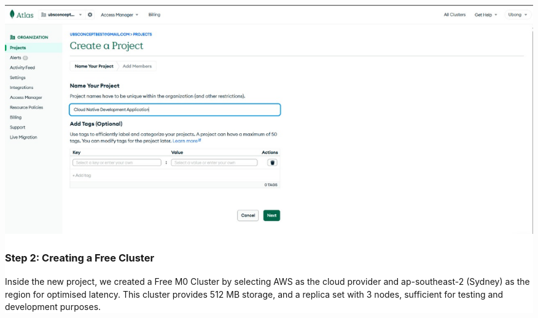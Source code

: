 ![alt text](/Screenshots/CreateNewProject.jpg)

### Step 2: Creating a Free Cluster

Inside the new project, we created a Free M0 Cluster by selecting AWS as the cloud provider and ap-southeast-2 (Sydney) as the region for optimised latency.
This cluster provides 512 MB storage, and a replica set with 3 nodes, sufficient for testing and development purposes.
 